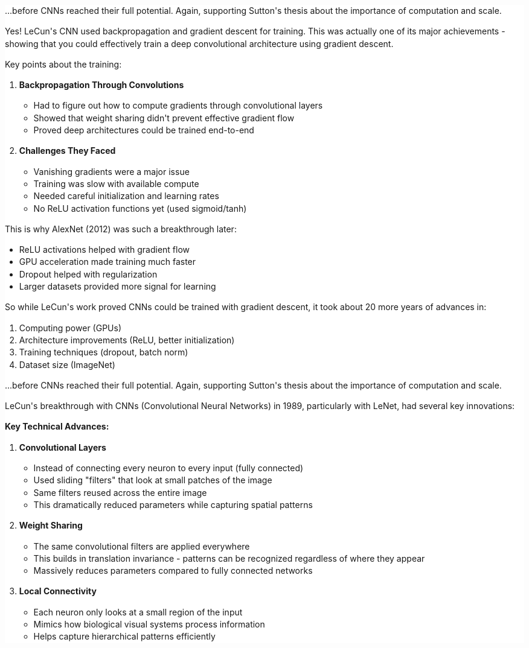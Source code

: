 ...before CNNs reached their full potential. Again, supporting Sutton's thesis about the importance of computation and scale.






Yes! LeCun's CNN used backpropagation and gradient descent for training. This was actually one of its major achievements - showing that you could effectively train a deep convolutional architecture using gradient descent.

Key points about the training:
1. **Backpropagation Through Convolutions**
   - Had to figure out how to compute gradients through convolutional layers
   - Showed that weight sharing didn't prevent effective gradient flow
   - Proved deep architectures could be trained end-to-end

2. **Challenges They Faced**
   - Vanishing gradients were a major issue
   - Training was slow with available compute
   - Needed careful initialization and learning rates
   - No ReLU activation functions yet (used sigmoid/tanh)

This is why AlexNet (2012) was such a breakthrough later:
- ReLU activations helped with gradient flow
- GPU acceleration made training much faster
- Dropout helped with regularization
- Larger datasets provided more signal for learning

So while LeCun's work proved CNNs could be trained with gradient descent, it took about 20 more years of advances in:
1. Computing power (GPUs)
2. Architecture improvements (ReLU, better initialization)
3. Training techniques (dropout, batch norm)
4. Dataset size (ImageNet)

...before CNNs reached their full potential. Again, supporting Sutton's thesis about the importance of computation and scale.



LeCun's breakthrough with CNNs (Convolutional Neural Networks) in 1989, particularly with LeNet, had several key innovations:

**Key Technical Advances:**
1. **Convolutional Layers**
   - Instead of connecting every neuron to every input (fully connected)
   - Used sliding "filters" that look at small patches of the image
   - Same filters reused across the entire image
   - This dramatically reduced parameters while capturing spatial patterns

2. **Weight Sharing**
   - The same convolutional filters are applied everywhere
   - This builds in translation invariance - patterns can be recognized regardless of where they appear
   - Massively reduces parameters compared to fully connected networks

3. **Local Connectivity**
   - Each neuron only looks at a small region of the input
   - Mimics how biological visual systems process information
   - Helps capture hierarchical patterns efficiently
